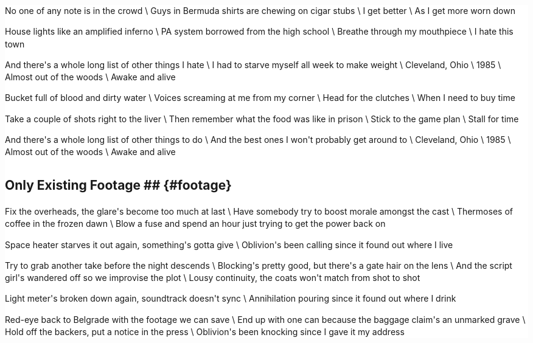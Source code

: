 No one of any note is in the crowd \\
Guys in Bermuda shirts are chewing on cigar stubs \\
I get better \\
As I get more worn down

House lights like an amplified inferno \\
PA system borrowed from the high school \\
Breathe through my mouthpiece \\
I hate this town

And there's a whole long list of other things I hate \\
I had to starve myself all week to make weight \\
Cleveland, Ohio \\
1985 \\
Almost out of the woods \\
Awake and alive

Bucket full of blood and dirty water \\
Voices screaming at me from my corner \\
Head for the clutches \\
When I need to buy time

Take a couple of shots right to the liver \\
Then remember what the food was like in prison \\
Stick to the game plan \\
Stall for time

And there's a whole long list of other things to do \\
And the best ones I won't probably get around to \\
Cleveland, Ohio \\
1985 \\
Almost out of the woods \\
Awake and alive

## Only Existing Footage ## {#footage}

Fix the overheads, the glare's become too much at last \\
Have somebody try to boost morale amongst the cast \\
Thermoses of coffee in the frozen dawn \\
Blow a fuse and spend an hour just trying to get the power back on

Space heater starves it out again, something's gotta give \\
Oblivion's been calling since it found out where I live

Try to grab another take before the night descends \\
Blocking's pretty good, but there's a gate hair on the lens \\
And the script girl's wandered off so we improvise the plot \\
Lousy continuity, the coats won't match from shot to shot

Light meter's broken down again, soundtrack doesn't sync \\
Annihilation pouring since it found out where I drink

Red-eye back to Belgrade with the footage we can save \\
End up with one can because the baggage claim's an unmarked grave \\
Hold off the backers, put a notice in the press \\
Oblivion's been knocking since I gave it my address
